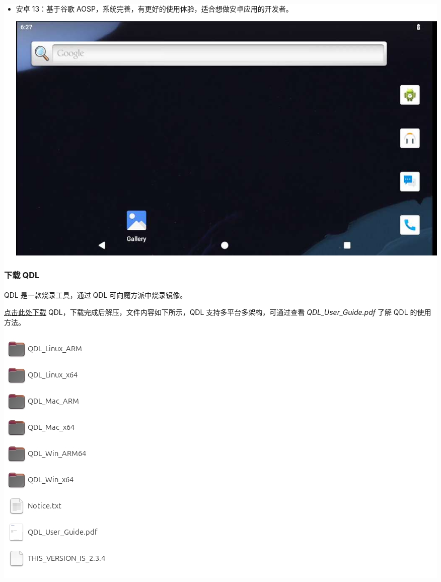 * 安卓 13：基于谷歌 AOSP，系统完善，有更好的使用体验，适合想做安卓应用的开发者。

  ![](images/image-19.jpg)

### 下载 QDL

QDL 是一款烧录工具，通过 QDL 可向魔方派中烧录镜像。

[点击此处下载](https://softwarecenter.qualcomm.com/api/download/software/tools/Qualcomm_Device_Loader/All/2.3.4/Qualcomm_Device_Loader.Core.2.3.4.All-AnyCPU-qdl_2.3.4.zip)
QDL，下载完成后解压，文件内容如下所示，QDL 支持多平台多架构，可通过查看 *QDL_User_Guide.pdf* 了解 QDL 的使用方法。

![](images/20250602-205445.jpg)
